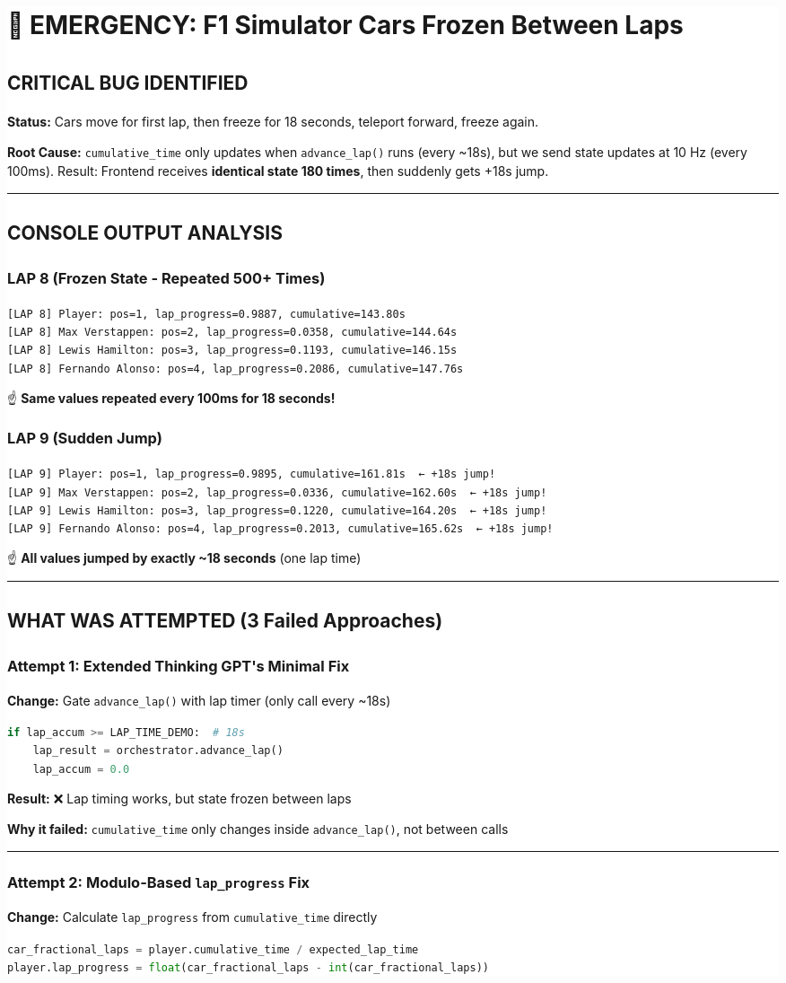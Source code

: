 # 🚨 EMERGENCY: F1 Simulator Cars Frozen Between Laps

## CRITICAL BUG IDENTIFIED

**Status:** Cars move for first lap, then freeze for 18 seconds, teleport forward, freeze again.

**Root Cause:** `cumulative_time` only updates when `advance_lap()` runs (every ~18s), but we send state updates at 10 Hz (every 100ms). Result: Frontend receives **identical state 180 times**, then suddenly gets +18s jump.

---

## CONSOLE OUTPUT ANALYSIS

### LAP 8 (Frozen State - Repeated 500+ Times)
```
[LAP 8] Player: pos=1, lap_progress=0.9887, cumulative=143.80s
[LAP 8] Max Verstappen: pos=2, lap_progress=0.0358, cumulative=144.64s
[LAP 8] Lewis Hamilton: pos=3, lap_progress=0.1193, cumulative=146.15s
[LAP 8] Fernando Alonso: pos=4, lap_progress=0.2086, cumulative=147.76s
```
☝️ **Same values repeated every 100ms for 18 seconds!**

### LAP 9 (Sudden Jump)
```
[LAP 9] Player: pos=1, lap_progress=0.9895, cumulative=161.81s  ← +18s jump!
[LAP 9] Max Verstappen: pos=2, lap_progress=0.0336, cumulative=162.60s  ← +18s jump!
[LAP 9] Lewis Hamilton: pos=3, lap_progress=0.1220, cumulative=164.20s  ← +18s jump!
[LAP 9] Fernando Alonso: pos=4, lap_progress=0.2013, cumulative=165.62s  ← +18s jump!
```
☝️ **All values jumped by exactly ~18 seconds** (one lap time)

---

## WHAT WAS ATTEMPTED (3 Failed Approaches)

### Attempt 1: Extended Thinking GPT's Minimal Fix
**Change:** Gate `advance_lap()` with lap timer (only call every ~18s)
```python
if lap_accum >= LAP_TIME_DEMO:  # 18s
    lap_result = orchestrator.advance_lap()
    lap_accum = 0.0
```

**Result:** ❌ Lap timing works, but state frozen between laps

**Why it failed:** `cumulative_time` only changes inside `advance_lap()`, not between calls

---

### Attempt 2: Modulo-Based `lap_progress` Fix
**Change:** Calculate `lap_progress` from `cumulative_time` directly
```python
car_fractional_laps = player.cumulative_time / expected_lap_time
player.lap_progress = float(car_fractional_laps - int(car_fractional_laps))
```

